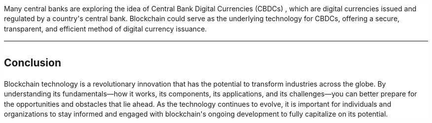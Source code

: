Many central banks are exploring the idea of  Central Bank Digital Currencies (CBDCs) , which are digital currencies issued and regulated by a country's central bank. Blockchain could serve as the underlying technology for CBDCs, offering a secure, transparent, and efficient method of digital currency issuance.

---

## Conclusion

Blockchain technology is a revolutionary innovation that has the potential to transform industries across the globe. By understanding its fundamentals—how it works, its components, its applications, and its challenges—you can better prepare for the opportunities and obstacles that lie ahead. As the technology continues to evolve, it is important for individuals and organizations to stay informed and engaged with blockchain's ongoing development to fully capitalize on its potential.

